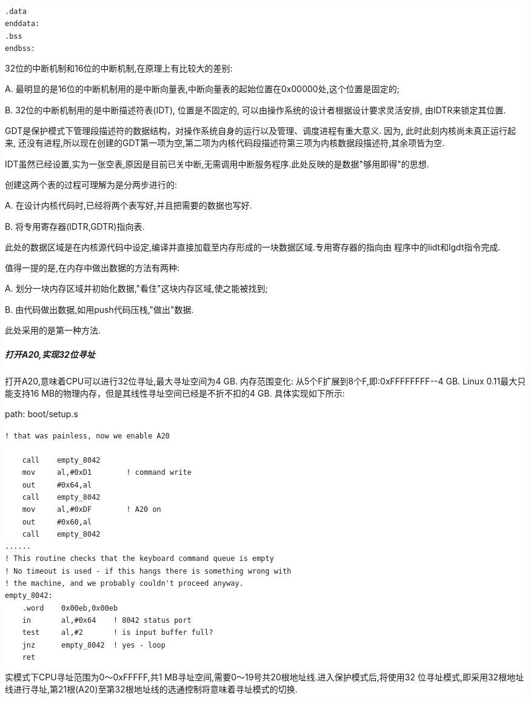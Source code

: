 ```
.data
enddata:
.bss
endbss:
```

32位的中断机制和16位的中断机制,在原理上有比较大的差别:

A. 最明显的是16位的中断机制用的是中断向量表,中断向量表的起始位置在0x00000处,这个位置是固定的;

B. 32位的中断机制用的是中断描述符表(IDT), 位置是不固定的, 可以由操作系统的设计者根据设计要求灵活安排, 由IDTR来锁定其位置.

GDT是保护模式下管理段描述符的数据结构，对操作系统自身的运行以及管理、调度进程有重大意义.
因为, 此时此刻内核尚未真正运行起来, 还没有进程,所以现在创建的GDT第一项为空,第二项为内核代码段描述符第三项为内核数据段描述符,其余项皆为空.

IDT虽然已经设置,实为一张空表,原因是目前已关中断,无需调用中断服务程序.此处反映的是数据"够用即得"的思想.

创建这两个表的过程可理解为是分两步进行的:

A. 在设计内核代码时,已经将两个表写好,并且把需要的数据也写好.

B. 将专用寄存器(IDTR,GDTR)指向表.

此处的数据区域是在内核源代码中设定,编译并直接加载至内存形成的一块数据区域.专用寄存器的指向由
程序中的lidt和lgdt指令完成.

值得一提的是,在内存中做出数据的方法有两种:

A. 划分一块内存区域并初始化数据,"看住"这块内存区域,使之能被找到;

B. 由代码做出数据,如用push代码压栈,"做出"数据.

此处采用的是第一种方法.

##### 打开A20,实现32位寻址

打开A20,意味着CPU可以进行32位寻址,最大寻址空间为4 GB. 内存范围变化: 从5个F扩展到8个F,即:0xFFFFFFFF--4 GB.
Linux 0.11最大只能支持16 MB的物理内存，但是其线性寻址空间已经是不折不扣的4 GB.
具体实现如下所示:

path: boot/setup.s
```
! that was painless, now we enable A20

    call    empty_8042
    mov     al,#0xD1        ! command write
    out     #0x64,al
    call    empty_8042
    mov     al,#0xDF        ! A20 on
    out     #0x60,al
    call    empty_8042
......
! This routine checks that the keyboard command queue is empty
! No timeout is used - if this hangs there is something wrong with
! the machine, and we probably couldn't proceed anyway.
empty_8042:
    .word    0x00eb,0x00eb
    in       al,#0x64    ! 8042 status port
    test     al,#2       ! is input buffer full?
    jnz      empty_8042  ! yes - loop
    ret
```
实模式下CPU寻址范围为0～0xFFFFF,共1 MB寻址空间,需要0～19号共20根地址线.进入保护模式后,将使用32
位寻址模式,即采用32根地址线进行寻址,第21根(A20)至第32根地址线的选通控制将意味着寻址模式的切换.
